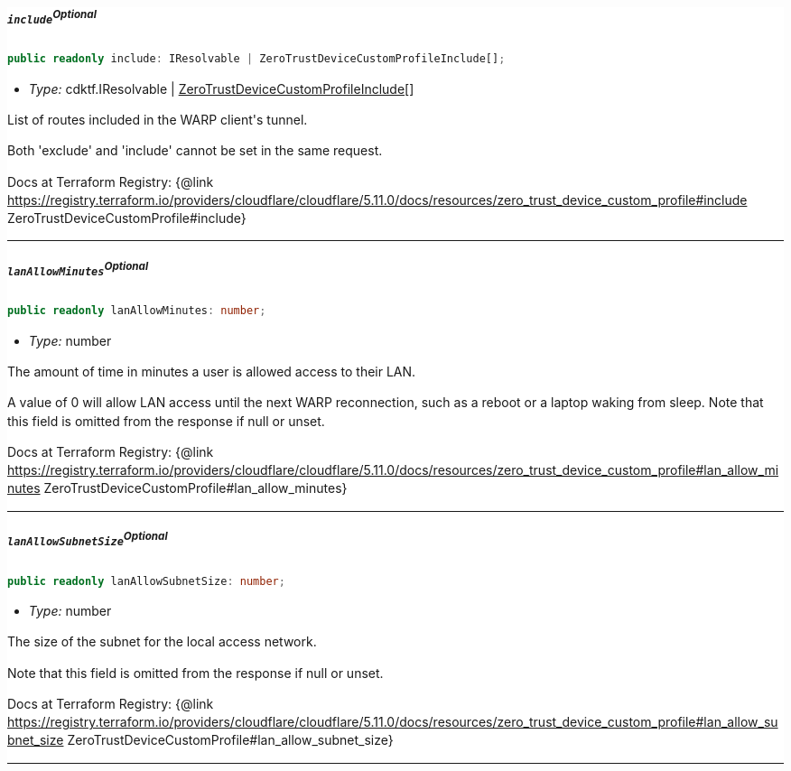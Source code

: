 
##### `include`<sup>Optional</sup> <a name="include" id="@cdktf/provider-cloudflare.zeroTrustDeviceCustomProfile.ZeroTrustDeviceCustomProfileConfig.property.include"></a>

```typescript
public readonly include: IResolvable | ZeroTrustDeviceCustomProfileInclude[];
```

- *Type:* cdktf.IResolvable | <a href="#@cdktf/provider-cloudflare.zeroTrustDeviceCustomProfile.ZeroTrustDeviceCustomProfileInclude">ZeroTrustDeviceCustomProfileInclude</a>[]

List of routes included in the WARP client's tunnel.

Both 'exclude' and 'include' cannot be set in the same request.

Docs at Terraform Registry: {@link https://registry.terraform.io/providers/cloudflare/cloudflare/5.11.0/docs/resources/zero_trust_device_custom_profile#include ZeroTrustDeviceCustomProfile#include}

---

##### `lanAllowMinutes`<sup>Optional</sup> <a name="lanAllowMinutes" id="@cdktf/provider-cloudflare.zeroTrustDeviceCustomProfile.ZeroTrustDeviceCustomProfileConfig.property.lanAllowMinutes"></a>

```typescript
public readonly lanAllowMinutes: number;
```

- *Type:* number

The amount of time in minutes a user is allowed access to their LAN.

A value of 0 will allow LAN access until the next WARP reconnection, such as a reboot or a laptop waking from sleep. Note that this field is omitted from the response if null or unset.

Docs at Terraform Registry: {@link https://registry.terraform.io/providers/cloudflare/cloudflare/5.11.0/docs/resources/zero_trust_device_custom_profile#lan_allow_minutes ZeroTrustDeviceCustomProfile#lan_allow_minutes}

---

##### `lanAllowSubnetSize`<sup>Optional</sup> <a name="lanAllowSubnetSize" id="@cdktf/provider-cloudflare.zeroTrustDeviceCustomProfile.ZeroTrustDeviceCustomProfileConfig.property.lanAllowSubnetSize"></a>

```typescript
public readonly lanAllowSubnetSize: number;
```

- *Type:* number

The size of the subnet for the local access network.

Note that this field is omitted from the response if null or unset.

Docs at Terraform Registry: {@link https://registry.terraform.io/providers/cloudflare/cloudflare/5.11.0/docs/resources/zero_trust_device_custom_profile#lan_allow_subnet_size ZeroTrustDeviceCustomProfile#lan_allow_subnet_size}

---